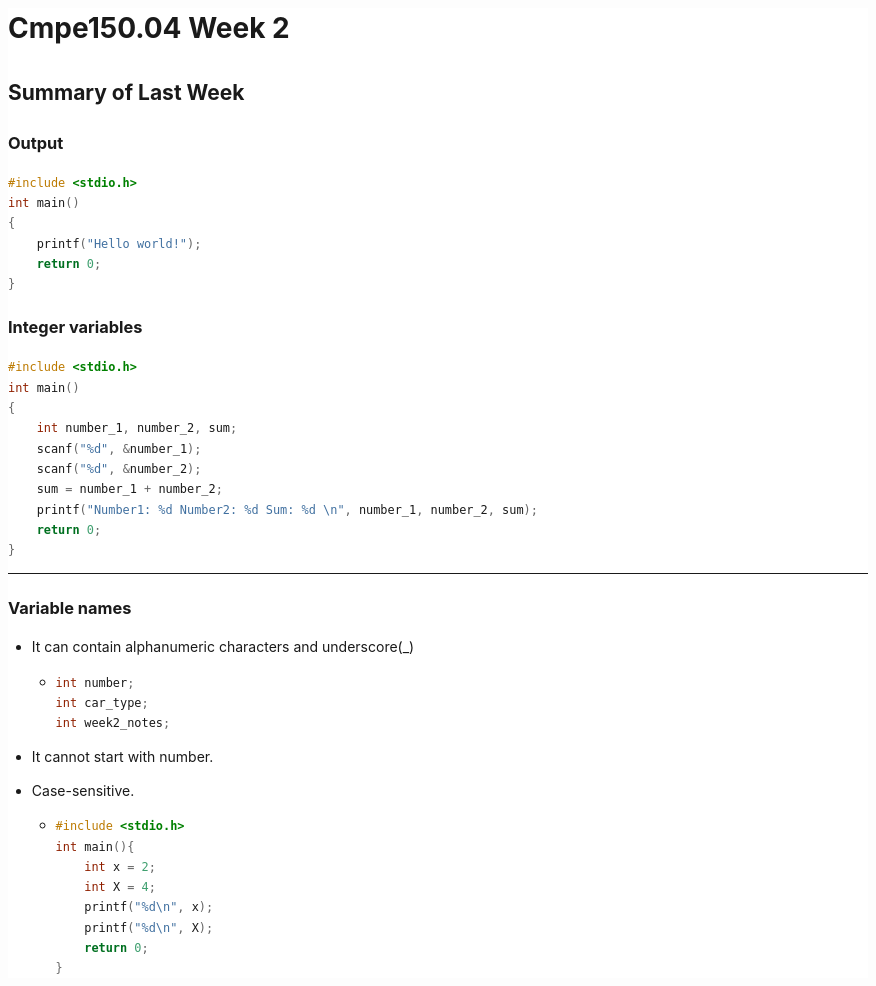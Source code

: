 # Cmpe150.04 Week 2

## Summary of Last Week

### Output

```c 
#include <stdio.h>
int main()
{
    printf("Hello world!");
	return 0;    
}
```

### Integer variables

```c 
#include <stdio.h>
int main()
{
    int number_1, number_2, sum;
    scanf("%d", &number_1);
    scanf("%d", &number_2);
    sum = number_1 + number_2;
    printf("Number1: %d Number2: %d Sum: %d \n", number_1, number_2, sum);
	return 0;    
}
```

------

### Variable names

* It can contain alphanumeric characters and underscore(_)

  * ```c
    int number;
    int car_type;
    int week2_notes;
    ```

* It cannot start with number.

* Case-sensitive.

  * ```c
    #include <stdio.h>
    int main(){
        int x = 2;
        int X = 4;
        printf("%d\n", x);
        printf("%d\n", X);
        return 0;
    }
    ```
